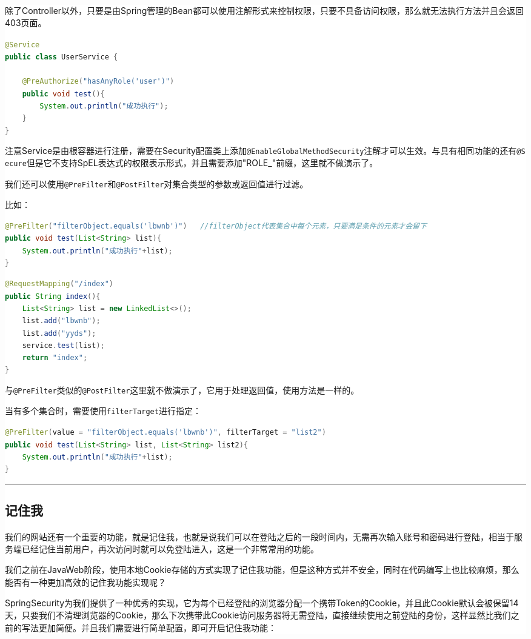 除了Controller以外，只要是由Spring管理的Bean都可以使用注解形式来控制权限，只要不具备访问权限，那么就无法执行方法并且会返回403页面。

```java
@Service
public class UserService {

    @PreAuthorize("hasAnyRole('user')")
    public void test(){
        System.out.println("成功执行");
    }
}
```

注意Service是由根容器进行注册，需要在Security配置类上添加`@EnableGlobalMethodSecurity`注解才可以生效。与具有相同功能的还有`@Secure`但是它不支持SpEL表达式的权限表示形式，并且需要添加"ROLE_"前缀，这里就不做演示了。

我们还可以使用`@PreFilter`和`@PostFilter`对集合类型的参数或返回值进行过滤。

比如：

```java
@PreFilter("filterObject.equals('lbwnb')")   //filterObject代表集合中每个元素，只要满足条件的元素才会留下
public void test(List<String> list){
    System.out.println("成功执行"+list);
}
```

```java
@RequestMapping("/index")
public String index(){
    List<String> list = new LinkedList<>();
    list.add("lbwnb");
    list.add("yyds");
    service.test(list);
    return "index";
}
```

与`@PreFilter`类似的`@PostFilter`这里就不做演示了，它用于处理返回值，使用方法是一样的。

当有多个集合时，需要使用`filterTarget`进行指定：

```java
@PreFilter(value = "filterObject.equals('lbwnb')", filterTarget = "list2")
public void test(List<String> list, List<String> list2){
    System.out.println("成功执行"+list);
}
```

***

## 记住我

我们的网站还有一个重要的功能，就是记住我，也就是说我们可以在登陆之后的一段时间内，无需再次输入账号和密码进行登陆，相当于服务端已经记住当前用户，再次访问时就可以免登陆进入，这是一个非常常用的功能。

我们之前在JavaWeb阶段，使用本地Cookie存储的方式实现了记住我功能，但是这种方式并不安全，同时在代码编写上也比较麻烦，那么能否有一种更加高效的记住我功能实现呢？

SpringSecurity为我们提供了一种优秀的实现，它为每个已经登陆的浏览器分配一个携带Token的Cookie，并且此Cookie默认会被保留14天，只要我们不清理浏览器的Cookie，那么下次携带此Cookie访问服务器将无需登陆，直接继续使用之前登陆的身份，这样显然比我们之前的写法更加简便。并且我们需要进行简单配置，即可开启记住我功能：
